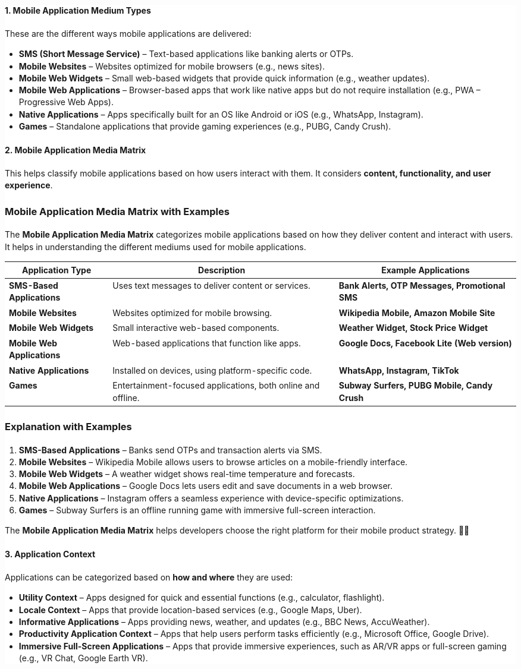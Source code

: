 #### **1. Mobile Application Medium Types**  
These are the different ways mobile applications are delivered:  
- **SMS (Short Message Service)** – Text-based applications like banking alerts or OTPs.  
- **Mobile Websites** – Websites optimized for mobile browsers (e.g., news sites).  
- **Mobile Web Widgets** – Small web-based widgets that provide quick information (e.g., weather updates).  
- **Mobile Web Applications** – Browser-based apps that work like native apps but do not require installation (e.g., PWA – Progressive Web Apps).  
- **Native Applications** – Apps specifically built for an OS like Android or iOS (e.g., WhatsApp, Instagram).  
- **Games** – Standalone applications that provide gaming experiences (e.g., PUBG, Candy Crush).  

#### **2. Mobile Application Media Matrix**  
This helps classify mobile applications based on how users interact with them. It considers **content, functionality, and user experience**.  
### **Mobile Application Media Matrix with Examples**  

The **Mobile Application Media Matrix** categorizes mobile applications based on how they deliver content and interact with users. It helps in understanding the different mediums used for mobile applications.

| **Application Type**         | **Description**                                      | **Example Applications** |
|-----------------------------|------------------------------------------------------|--------------------------|
| **SMS-Based Applications**   | Uses text messages to deliver content or services.  | **Bank Alerts, OTP Messages, Promotional SMS** |
| **Mobile Websites**          | Websites optimized for mobile browsing.             | **Wikipedia Mobile, Amazon Mobile Site** |
| **Mobile Web Widgets**       | Small interactive web-based components.             | **Weather Widget, Stock Price Widget** |
| **Mobile Web Applications**  | Web-based applications that function like apps.     | **Google Docs, Facebook Lite (Web version)** |
| **Native Applications**      | Installed on devices, using platform-specific code. | **WhatsApp, Instagram, TikTok** |
| **Games**                    | Entertainment-focused applications, both online and offline. | **Subway Surfers, PUBG Mobile, Candy Crush** |

### **Explanation with Examples**
1. **SMS-Based Applications** – Banks send OTPs and transaction alerts via SMS.  
2. **Mobile Websites** – Wikipedia Mobile allows users to browse articles on a mobile-friendly interface.  
3. **Mobile Web Widgets** – A weather widget shows real-time temperature and forecasts.  
4. **Mobile Web Applications** – Google Docs lets users edit and save documents in a web browser.  
5. **Native Applications** – Instagram offers a seamless experience with device-specific optimizations.  
6. **Games** – Subway Surfers is an offline running game with immersive full-screen interaction.  

The **Mobile Application Media Matrix** helps developers choose the right platform for their mobile product strategy. 🚀📱

#### **3. Application Context**  
Applications can be categorized based on **how and where** they are used:  
- **Utility Context** – Apps designed for quick and essential functions (e.g., calculator, flashlight).  
- **Locale Context** – Apps that provide location-based services (e.g., Google Maps, Uber).  
- **Informative Applications** – Apps providing news, weather, and updates (e.g., BBC News, AccuWeather).  
- **Productivity Application Context** – Apps that help users perform tasks efficiently (e.g., Microsoft Office, Google Drive).  
- **Immersive Full-Screen Applications** – Apps that provide immersive experiences, such as AR/VR apps or full-screen gaming (e.g., VR Chat, Google Earth VR).  
